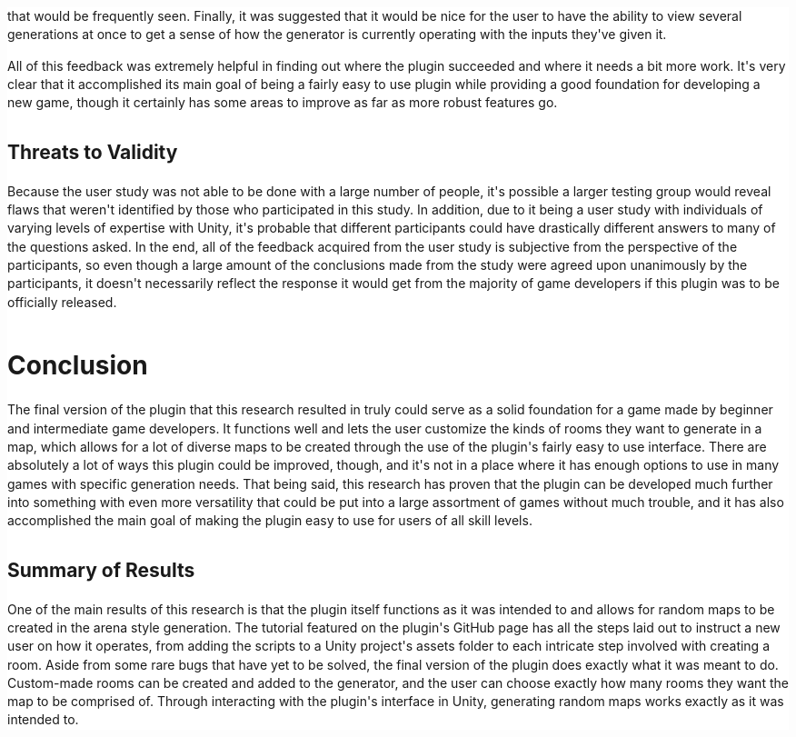 that would be frequently seen. Finally, it was suggested that it would be nice for the user to have
the ability to view several generations at once to get a sense of how the generator is currently
operating with the inputs they've given it.

  All of this feedback was extremely helpful in finding out where the plugin succeeded and where it
needs a bit more work. It's very clear that it accomplished its main goal of being a fairly easy to
use plugin while providing a good foundation for developing a new game, though it certainly has some
areas to improve as far as more robust features go.

## Threats to Validity

Because the user study was not able to be done with a large number of people, it's possible a larger
testing group would reveal flaws that weren't identified by those who participated in this study. In
addition, due to it being a user study with individuals of varying levels of expertise with Unity,
it's probable that different participants could have drastically different answers to many of the
questions asked. In the end, all of the feedback acquired from the user study is subjective from the
perspective of the participants, so even though a large amount of the conclusions made from the study
were agreed upon unanimously by the participants, it doesn't necessarily reflect the response it
would get from the majority of game developers if this plugin was to be officially released.

# Conclusion

  The final version of the plugin that this research resulted in truly could serve as a solid
foundation for a game made by beginner and intermediate game developers. It functions well and lets
the user customize the kinds of rooms they want to generate in a map, which allows for a lot of
diverse maps to be created through the use of the plugin's fairly easy to use interface. There are
absolutely a lot of ways this plugin could be improved, though, and it's not in a place where it
has enough options to use in many games with specific generation needs. That being said, this research
has proven that the plugin can be developed much further into something with even more versatility
that could be put into a large assortment of games without much trouble, and it has also accomplished
the main goal of making the plugin easy to use for users of all skill levels.

## Summary of Results

  One of the main results of this research is that the plugin itself functions as it was intended to
and allows for random maps to be created in the arena style generation. The tutorial featured on the
plugin's GitHub page has all the steps laid out to instruct a new user on how it operates, from adding
the scripts to a Unity project's assets folder to each intricate step involved with creating a room.
Aside from some rare bugs that have yet to be solved, the final version of the plugin does exactly
what it was meant to do. Custom-made rooms can be created and added to the generator, and the user
can choose exactly how many rooms they want the map to be comprised of. Through interacting with the
plugin's interface in Unity, generating random maps works exactly as it was intended to.
